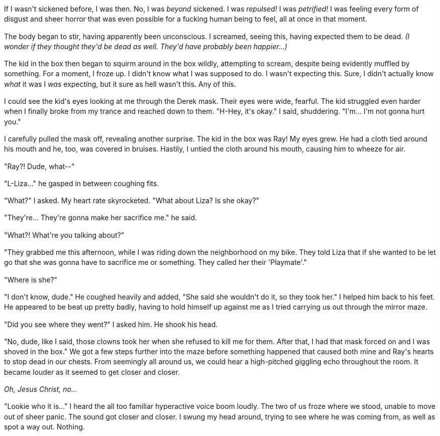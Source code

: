 If I wasn't sickened before, I was then. No, I was *beyond* sickened. I was *repulsed!* I was *petrified!* I was feeling every form of disgust and sheer horror that was even possible for a fucking human being to feel, all at once in that moment.

The body began to stir, having apparently been unconscious. I screamed, seeing this, having expected them to be dead. *(I wonder if they thought they'd be dead as well. They'd have probably been happier...)*

The kid in the box then began to squirm around in the box wildly, attempting to scream, despite being evidently muffled by something. For a moment, I froze up. I didn't know what I was supposed to do. I wasn't expecting this. Sure, I didn't actually know *what* it was I *was* expecting, but it sure as hell wasn't this. Any of this.

I could see the kid's eyes looking at me through the Derek mask. Their eyes were wide, fearful. The kid struggled even harder when I finally broke from my trance and reached down to them. "H-Hey, it's okay." I said, shuddering. "I'm... I'm not gonna hurt you."

I carefully pulled the mask off, revealing another surprise. The kid in the box was Ray! My eyes grew. He had a cloth tied around his mouth and he, too, was covered in bruises. Hastily, I untied the cloth around his mouth, causing him to wheeze for air.

"Ray?! Dude, what--"

"L-Liza..." he gasped in between coughing fits.

"What?" I asked. My heart rate skyrocketed. "What about Liza? Is she okay?"

"They're... They're gonna make her sacrifice me." he said.

"What?! What're you talking about?"

"They grabbed me this afternoon, while I was riding down the neighborhood on my bike. They told Liza that if she wanted to be let go that she was gonna have to sacrifice me or something. They called her their 'Playmate'."

"Where is she?"

"I don't know, dude." He coughed heavily and added, "She said she wouldn't do it, so they took her." I helped him back to his feet. He appeared to be beat up pretty badly, having to hold himself up against me as I tried carrying us out through the mirror maze.

"Did you see where they went?" I asked him. He shook his head.

"No, dude, like I said, those clowns took her when she refused to kill me for them. After that, I had that mask forced on and I was shoved in the box." We got a few steps further into the maze before something happened that caused both mine and Ray's hearts to stop dead in our chests. From seemingly all around us, we could hear a high-pitched giggling echo throughout the room. It became louder as it seemed to get closer and closer.

*Oh, Jesus Christ, no...*

"Lookie who it is..." I heard the all too familiar hyperactive voice boom loudly. The two of us froze where we stood, unable to move out of sheer panic. The sound got closer and closer. I swung my head around, trying to see where he was coming from, as well as spot a way out. Nothing.